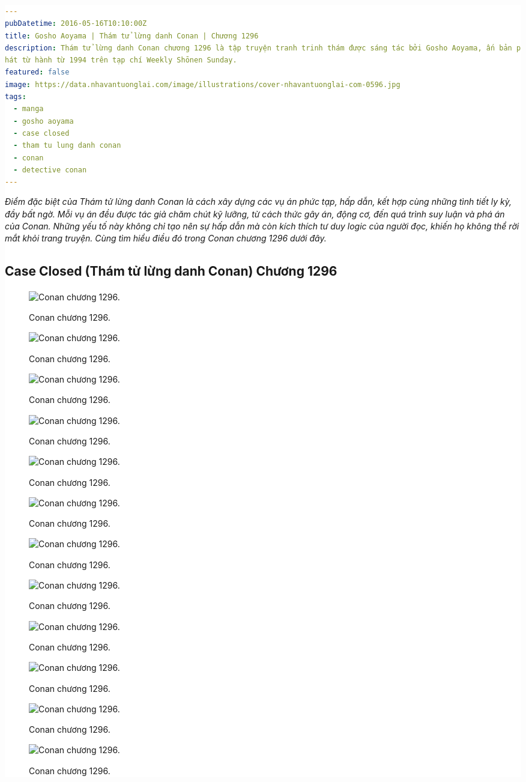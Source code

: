```yaml
---
pubDatetime: 2016-05-16T10:10:00Z
title: Gosho Aoyama | Thám tử lừng danh Conan | Chương 1296
description: Thám tử lừng danh Conan chương 1296 là tập truyện tranh trinh thám được sáng tác bởi Gosho Aoyama, ấn bản phát từ hành từ 1994 trên tạp chí Weekly Shōnen Sunday.
featured: false
image: https://data.nhavantuonglai.com/image/illustrations/cover-nhavantuonglai-com-0596.jpg
tags:
  - manga
  - gosho aoyama
  - case closed
  - tham tu lung danh conan
  - conan
  - detective conan
---
```


_Điểm đặc biệt của Thám tử lừng danh Conan là cách xây dựng các vụ án phức tạp, hấp dẫn, kết hợp cùng những tình tiết ly kỳ, đầy bất ngờ. Mỗi vụ án đều được tác giả chăm chút kỹ lưỡng, từ cách thức gây án, động cơ, đến quá trình suy luận và phá án của Conan. Những yếu tố này không chỉ tạo nên sự hấp dẫn mà còn kích thích tư duy logic của người đọc, khiến họ không thể rời mắt khỏi trang truyện. Cùng tìm hiểu điều đó trong Conan chương 1296 dưới đây._

## Case Closed (Thám tử lừng danh Conan) Chương 1296

<figure><img src="https://data.nhavantuonglai.com/image/manga/gosho-aoyama-case-closed-1296-01.jpg" alt="Conan chương 1296." title="Conan chương 1296." height=100% width=100%><figcaption></p>Conan chương 1296.</p></figcaption></figure>

<figure><img src="https://data.nhavantuonglai.com/image/manga/gosho-aoyama-case-closed-1296-02.jpg" alt="Conan chương 1296." title="Conan chương 1296." height=100% width=100%><figcaption></p>Conan chương 1296.</p></figcaption></figure>

<figure><img src="https://data.nhavantuonglai.com/image/manga/gosho-aoyama-case-closed-1296-03.jpg" alt="Conan chương 1296." title="Conan chương 1296." height=100% width=100%><figcaption></p>Conan chương 1296.</p></figcaption></figure>

<figure><img src="https://data.nhavantuonglai.com/image/manga/gosho-aoyama-case-closed-1296-04.jpg" alt="Conan chương 1296." title="Conan chương 1296." height=100% width=100%><figcaption></p>Conan chương 1296.</p></figcaption></figure>

<figure><img src="https://data.nhavantuonglai.com/image/manga/gosho-aoyama-case-closed-1296-05.jpg" alt="Conan chương 1296." title="Conan chương 1296." height=100% width=100%><figcaption></p>Conan chương 1296.</p></figcaption></figure>

<figure><img src="https://data.nhavantuonglai.com/image/manga/gosho-aoyama-case-closed-1296-06.jpg" alt="Conan chương 1296." title="Conan chương 1296." height=100% width=100%><figcaption></p>Conan chương 1296.</p></figcaption></figure>

<figure><img src="https://data.nhavantuonglai.com/image/manga/gosho-aoyama-case-closed-1296-07.jpg" alt="Conan chương 1296." title="Conan chương 1296." height=100% width=100%><figcaption></p>Conan chương 1296.</p></figcaption></figure>

<figure><img src="https://data.nhavantuonglai.com/image/manga/gosho-aoyama-case-closed-1296-08.jpg" alt="Conan chương 1296." title="Conan chương 1296." height=100% width=100%><figcaption></p>Conan chương 1296.</p></figcaption></figure>

<figure><img src="https://data.nhavantuonglai.com/image/manga/gosho-aoyama-case-closed-1296-09.jpg" alt="Conan chương 1296." title="Conan chương 1296." height=100% width=100%><figcaption></p>Conan chương 1296.</p></figcaption></figure>

<figure><img src="https://data.nhavantuonglai.com/image/manga/gosho-aoyama-case-closed-1296-10.jpg" alt="Conan chương 1296." title="Conan chương 1296." height=100% width=100%><figcaption></p>Conan chương 1296.</p></figcaption></figure>

<figure><img src="https://data.nhavantuonglai.com/image/manga/gosho-aoyama-case-closed-1296-11.jpg" alt="Conan chương 1296." title="Conan chương 1296." height=100% width=100%><figcaption></p>Conan chương 1296.</p></figcaption></figure>

<figure><img src="https://data.nhavantuonglai.com/image/manga/gosho-aoyama-case-closed-1296-12.jpg" alt="Conan chương 1296." title="Conan chương 1296." height=100% width=100%><figcaption></p>Conan chương 1296.</p></figcaption></figure>

